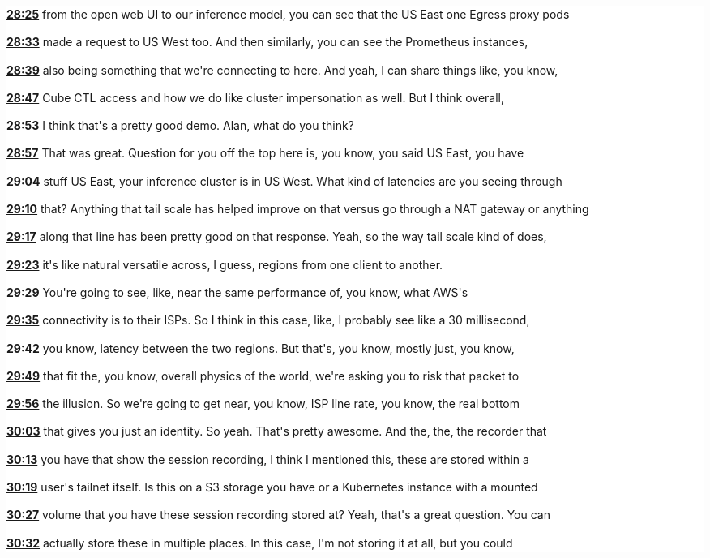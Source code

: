 **[28:25](https://youtube.com/watch?v=4AxaKxZIO4Y&t=1705s)** from the open web UI to our inference model, you can see that the US East one Egress proxy pods

**[28:33](https://youtube.com/watch?v=4AxaKxZIO4Y&t=1713s)** made a request to US West too. And then similarly, you can see the Prometheus instances,

**[28:39](https://youtube.com/watch?v=4AxaKxZIO4Y&t=1719s)** also being something that we're connecting to here. And yeah, I can share things like, you know,

**[28:47](https://youtube.com/watch?v=4AxaKxZIO4Y&t=1727s)** Cube CTL access and how we do like cluster impersonation as well. But I think overall,

**[28:53](https://youtube.com/watch?v=4AxaKxZIO4Y&t=1733s)** I think that's a pretty good demo. Alan, what do you think?

**[28:57](https://youtube.com/watch?v=4AxaKxZIO4Y&t=1737s)** That was great. Question for you off the top here is, you know, you said US East, you have

**[29:04](https://youtube.com/watch?v=4AxaKxZIO4Y&t=1744s)** stuff US East, your inference cluster is in US West. What kind of latencies are you seeing through

**[29:10](https://youtube.com/watch?v=4AxaKxZIO4Y&t=1750s)** that? Anything that tail scale has helped improve on that versus go through a NAT gateway or anything

**[29:17](https://youtube.com/watch?v=4AxaKxZIO4Y&t=1757s)** along that line has been pretty good on that response. Yeah, so the way tail scale kind of does,

**[29:23](https://youtube.com/watch?v=4AxaKxZIO4Y&t=1763s)** it's like natural versatile across, I guess, regions from one client to another.

**[29:29](https://youtube.com/watch?v=4AxaKxZIO4Y&t=1769s)** You're going to see, like, near the same performance of, you know, what AWS's

**[29:35](https://youtube.com/watch?v=4AxaKxZIO4Y&t=1775s)** connectivity is to their ISPs. So I think in this case, like, I probably see like a 30 millisecond,

**[29:42](https://youtube.com/watch?v=4AxaKxZIO4Y&t=1782s)** you know, latency between the two regions. But that's, you know, mostly just, you know,

**[29:49](https://youtube.com/watch?v=4AxaKxZIO4Y&t=1789s)** that fit the, you know, overall physics of the world, we're asking you to risk that packet to

**[29:56](https://youtube.com/watch?v=4AxaKxZIO4Y&t=1796s)** the illusion. So we're going to get near, you know, ISP line rate, you know, the real bottom

**[30:03](https://youtube.com/watch?v=4AxaKxZIO4Y&t=1803s)** that gives you just an identity. So yeah. That's pretty awesome. And the, the, the recorder that

**[30:13](https://youtube.com/watch?v=4AxaKxZIO4Y&t=1813s)** you have that show the session recording, I think I mentioned this, these are stored within a

**[30:19](https://youtube.com/watch?v=4AxaKxZIO4Y&t=1819s)** user's tailnet itself. Is this on a S3 storage you have or a Kubernetes instance with a mounted

**[30:27](https://youtube.com/watch?v=4AxaKxZIO4Y&t=1827s)** volume that you have these session recording stored at? Yeah, that's a great question. You can

**[30:32](https://youtube.com/watch?v=4AxaKxZIO4Y&t=1832s)** actually store these in multiple places. In this case, I'm not storing it at all, but you could
